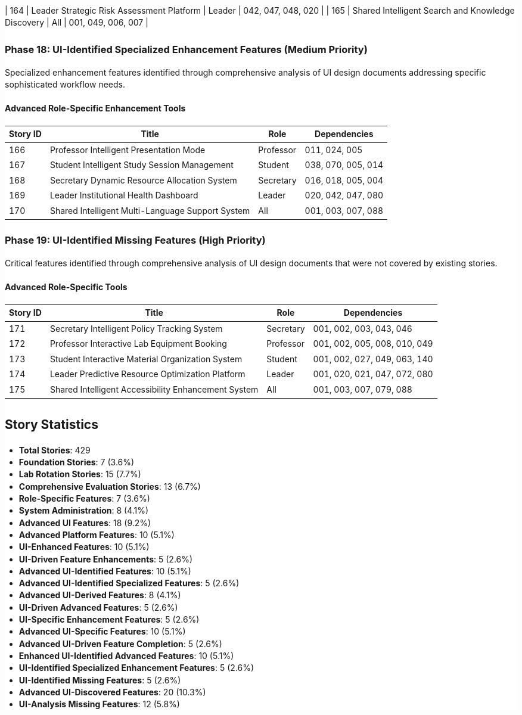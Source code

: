 | 164 | Leader Strategic Risk Assessment Platform | Leader | 042, 047, 048, 020 |
| 165 | Shared Intelligent Search and Knowledge Discovery | All | 001, 049, 006, 007 |

### Phase 18: UI-Identified Specialized Enhancement Features (Medium Priority)
Specialized enhancement features identified through comprehensive analysis of UI design documents addressing specific sophisticated workflow needs.

#### Advanced Role-Specific Enhancement Tools
| Story ID | Title | Role | Dependencies |
|----------|-------|------|--------------|
| 166 | Professor Intelligent Presentation Mode | Professor | 011, 024, 005 |
| 167 | Student Intelligent Study Session Management | Student | 038, 070, 005, 014 |
| 168 | Secretary Dynamic Resource Allocation System | Secretary | 016, 018, 005, 004 |
| 169 | Leader Institutional Health Dashboard | Leader | 020, 042, 047, 080 |
| 170 | Shared Intelligent Multi-Language Support System | All | 001, 003, 007, 088 |

### Phase 19: UI-Identified Missing Features (High Priority)
Critical features identified through comprehensive analysis of UI design documents that were not covered by existing stories.

#### Advanced Role-Specific Tools
| Story ID | Title | Role | Dependencies |
|----------|-------|------|--------------|
| 171 | Secretary Intelligent Policy Tracking System | Secretary | 001, 002, 003, 043, 046 |
| 172 | Professor Interactive Lab Equipment Booking | Professor | 001, 002, 005, 008, 010, 049 |
| 173 | Student Interactive Material Organization System | Student | 001, 002, 027, 049, 063, 140 |
| 174 | Leader Predictive Resource Optimization Platform | Leader | 001, 020, 021, 047, 072, 080 |
| 175 | Shared Intelligent Accessibility Enhancement System | All | 001, 003, 007, 079, 088 |

## Story Statistics

- **Total Stories**: 429
- **Foundation Stories**: 7 (3.6%)
- **Lab Rotation Stories**: 15 (7.7%)
- **Comprehensive Evaluation Stories**: 13 (6.7%)
- **Role-Specific Features**: 7 (3.6%)
- **System Administration**: 8 (4.1%)
- **Advanced UI Features**: 18 (9.2%)
- **Advanced Platform Features**: 10 (5.1%)
- **UI-Enhanced Features**: 10 (5.1%)
- **UI-Driven Feature Enhancements**: 5 (2.6%)
- **Advanced UI-Identified Features**: 10 (5.1%)
- **Advanced UI-Identified Specialized Features**: 5 (2.6%)
- **Advanced UI-Derived Features**: 8 (4.1%)
- **UI-Driven Advanced Features**: 5 (2.6%)
- **UI-Specific Enhancement Features**: 5 (2.6%)
- **Advanced UI-Specific Features**: 10 (5.1%)
- **Advanced UI-Driven Feature Completion**: 5 (2.6%)
- **Enhanced UI-Identified Advanced Features**: 10 (5.1%)
- **UI-Identified Specialized Enhancement Features**: 5 (2.6%)
- **UI-Identified Missing Features**: 5 (2.6%)
- **Advanced UI-Discovered Features**: 20 (10.3%)
- **UI-Analysis Missing Features**: 12 (5.8%)